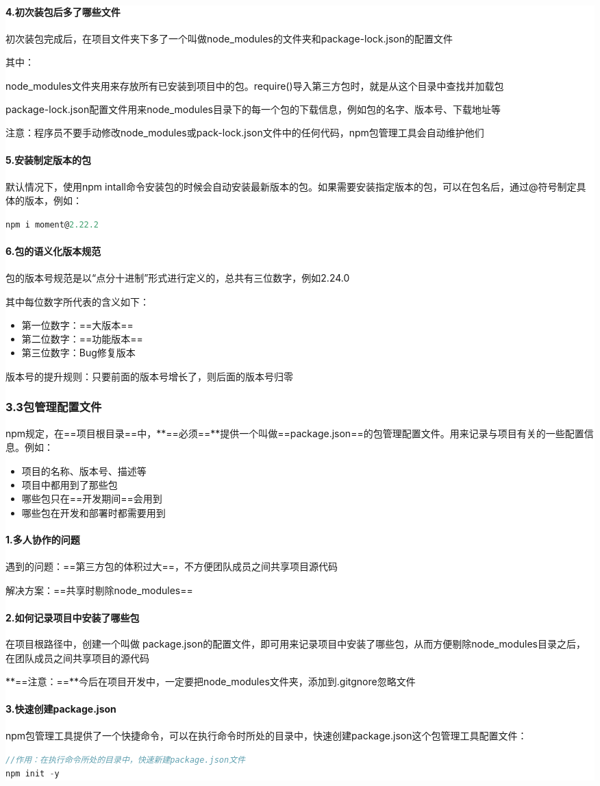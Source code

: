 ####  4.初次装包后多了哪些文件

初次装包完成后，在项目文件夹下多了一个叫做node_modules的文件夹和package-lock.json的配置文件

其中：

node_modules文件夹用来存放所有已安装到项目中的包。require()导入第三方包时，就是从这个目录中查找并加载包 

package-lock.json配置文件用来node_modules目录下的每一个包的下载信息，例如包的名字、版本号、下载地址等

注意：程序员不要手动修改node_modules或pack-lock.json文件中的任何代码，npm包管理工具会自动维护他们

#### 5.安装制定版本的包

默认情况下，使用npm intall命令安装包的时候会自动安装最新版本的包。如果需要安装指定版本的包，可以在包名后，通过@符号制定具体的版本，例如：

```js
npm i moment@2.22.2
```

#### 6.包的语义化版本规范

包的版本号规范是以“点分十进制”形式进行定义的，总共有三位数字，例如2.24.0

其中每位数字所代表的含义如下：

- 第一位数字：==大版本==
- 第二位数字：==功能版本==
- 第三位数字：Bug修复版本

版本号的提升规则：只要前面的版本号增长了，则后面的版本号归零

### 3.3包管理配置文件

npm规定，在==项目根目录==中，**==必须==**提供一个叫做==package.json==的包管理配置文件。用来记录与项目有关的一些配置信息。例如：

- 项目的名称、版本号、描述等
- 项目中都用到了那些包
- 哪些包只在==开发期间==会用到
- 哪些包在开发和部署时都需要用到

#### 1.多人协作的问题

遇到的问题：==第三方包的体积过大==，不方便团队成员之间共享项目源代码

解决方案：==共享时剔除node_modules==

#### 2.如何记录项目中安装了哪些包

在项目根路径中，创建一个叫做 package.json的配置文件，即可用来记录项目中安装了哪些包，从而方便剔除node_modules目录之后，在团队成员之间共享项目的源代码

**==注意：==**今后在项目开发中，一定要把node_modules文件夹，添加到.gitgnore忽略文件

#### 3.快速创建package.json

npm包管理工具提供了一个快捷命令，可以在执行命令时所处的目录中，快速创建package.json这个包管理工具配置文件：

```js
//作用：在执行命令所处的目录中，快速新建package.json文件
npm init -y
```
